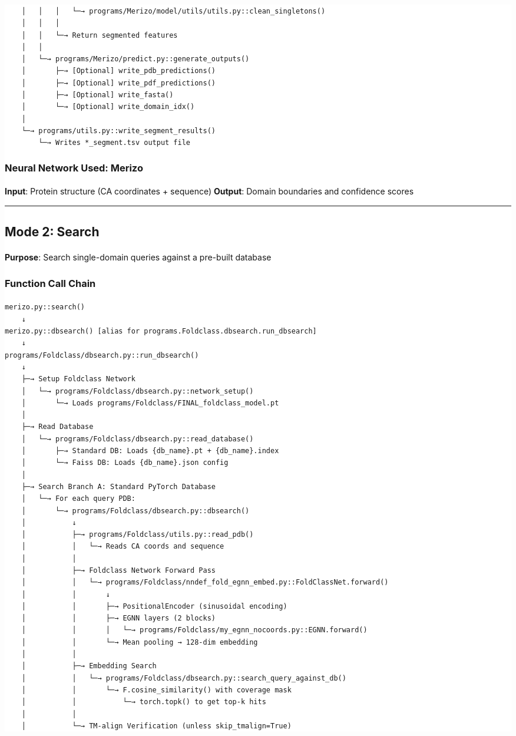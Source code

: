 ```
    │   │   │   └─→ programs/Merizo/model/utils/utils.py::clean_singletons()
    │   │   │
    │   │   └─→ Return segmented features
    │   │
    │   └─→ programs/Merizo/predict.py::generate_outputs()
    │       ├─→ [Optional] write_pdb_predictions()
    │       ├─→ [Optional] write_pdf_predictions()
    │       ├─→ [Optional] write_fasta()
    │       └─→ [Optional] write_domain_idx()
    │
    └─→ programs/utils.py::write_segment_results()
        └─→ Writes *_segment.tsv output file
```

### Neural Network Used: Merizo

**Input**: Protein structure (CA coordinates + sequence)
**Output**: Domain boundaries and confidence scores

---

## Mode 2: Search

**Purpose**: Search single-domain queries against a pre-built database

### Function Call Chain

```
merizo.py::search()
    ↓
merizo.py::dbsearch() [alias for programs.Foldclass.dbsearch.run_dbsearch]
    ↓
programs/Foldclass/dbsearch.py::run_dbsearch()
    ↓
    ├─→ Setup Foldclass Network
    │   └─→ programs/Foldclass/dbsearch.py::network_setup()
    │       └─→ Loads programs/Foldclass/FINAL_foldclass_model.pt
    │
    ├─→ Read Database
    │   └─→ programs/Foldclass/dbsearch.py::read_database()
    │       ├─→ Standard DB: Loads {db_name}.pt + {db_name}.index
    │       └─→ Faiss DB: Loads {db_name}.json config
    │
    ├─→ Search Branch A: Standard PyTorch Database
    │   └─→ For each query PDB:
    │       └─→ programs/Foldclass/dbsearch.py::dbsearch()
    │           ↓
    │           ├─→ programs/Foldclass/utils.py::read_pdb()
    │           │   └─→ Reads CA coords and sequence
    │           │
    │           ├─→ Foldclass Network Forward Pass
    │           │   └─→ programs/Foldclass/nndef_fold_egnn_embed.py::FoldClassNet.forward()
    │           │       ↓
    │           │       ├─→ PositionalEncoder (sinusoidal encoding)
    │           │       ├─→ EGNN layers (2 blocks)
    │           │       │   └─→ programs/Foldclass/my_egnn_nocoords.py::EGNN.forward()
    │           │       └─→ Mean pooling → 128-dim embedding
    │           │
    │           ├─→ Embedding Search
    │           │   └─→ programs/Foldclass/dbsearch.py::search_query_against_db()
    │           │       └─→ F.cosine_similarity() with coverage mask
    │           │           └─→ torch.topk() to get top-k hits
    │           │
    │           └─→ TM-align Verification (unless skip_tmalign=True)
```